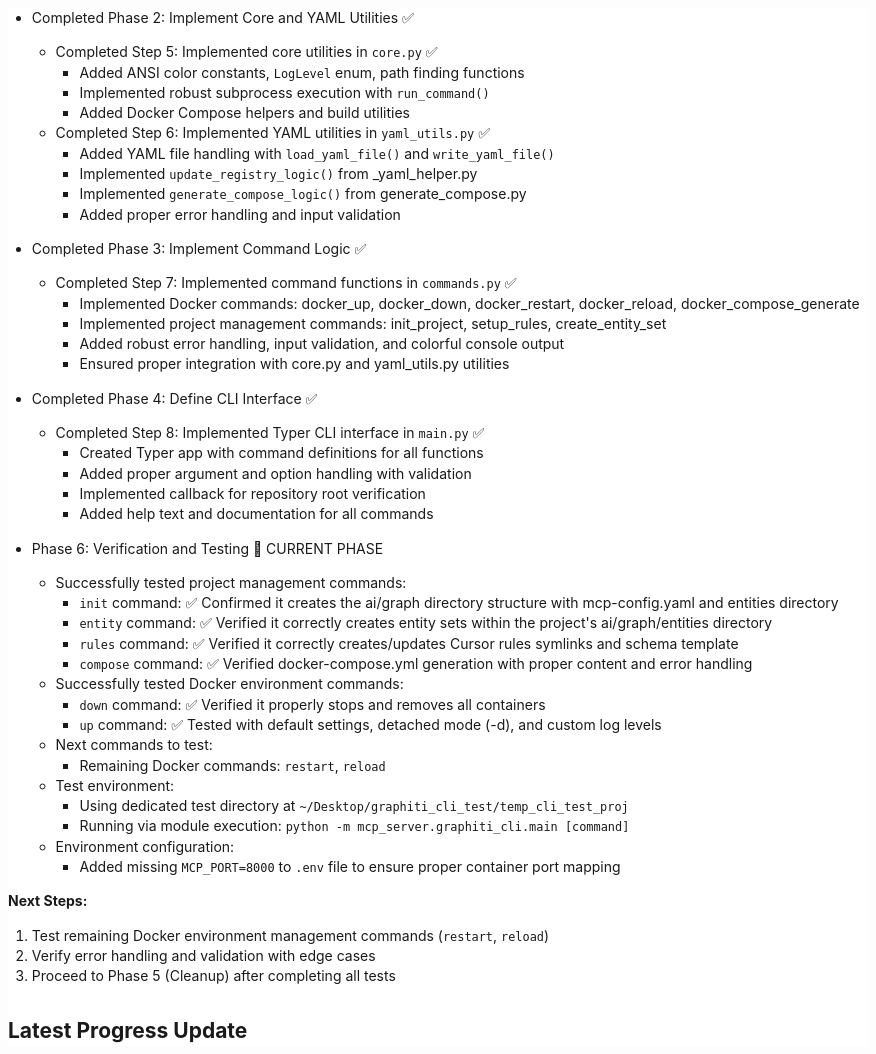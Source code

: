 - Completed Phase 2: Implement Core and YAML Utilities ✅
  - Completed Step 5: Implemented core utilities in `core.py` ✅
    - Added ANSI color constants, `LogLevel` enum, path finding functions
    - Implemented robust subprocess execution with `run_command()`
    - Added Docker Compose helpers and build utilities
  - Completed Step 6: Implemented YAML utilities in `yaml_utils.py` ✅
    - Added YAML file handling with `load_yaml_file()` and `write_yaml_file()`
    - Implemented `update_registry_logic()` from _yaml_helper.py
    - Implemented `generate_compose_logic()` from generate_compose.py
    - Added proper error handling and input validation

- Completed Phase 3: Implement Command Logic ✅
  - Completed Step 7: Implemented command functions in `commands.py` ✅
    - Implemented Docker commands: docker_up, docker_down, docker_restart, docker_reload, docker_compose_generate
    - Implemented project management commands: init_project, setup_rules, create_entity_set
    - Added robust error handling, input validation, and colorful console output
    - Ensured proper integration with core.py and yaml_utils.py utilities

- Completed Phase 4: Define CLI Interface ✅
  - Completed Step 8: Implemented Typer CLI interface in `main.py` ✅
    - Created Typer app with command definitions for all functions
    - Added proper argument and option handling with validation
    - Implemented callback for repository root verification
    - Added help text and documentation for all commands
  
- Phase 6: Verification and Testing 🔄 CURRENT PHASE
  - Successfully tested project management commands:
    - `init` command: ✅ Confirmed it creates the ai/graph directory structure with mcp-config.yaml and entities directory
    - `entity` command: ✅ Verified it correctly creates entity sets within the project's ai/graph/entities directory
    - `rules` command: ✅ Verified it correctly creates/updates Cursor rules symlinks and schema template
    - `compose` command: ✅ Verified docker-compose.yml generation with proper content and error handling
  - Successfully tested Docker environment commands:
    - `down` command: ✅ Verified it properly stops and removes all containers
    - `up` command: ✅ Tested with default settings, detached mode (-d), and custom log levels
  - Next commands to test:
    - Remaining Docker commands: `restart`, `reload`
  - Test environment:
    - Using dedicated test directory at `~/Desktop/graphiti_cli_test/temp_cli_test_proj`
    - Running via module execution: `python -m mcp_server.graphiti_cli.main [command]`
  - Environment configuration:
    - Added missing `MCP_PORT=8000` to `.env` file to ensure proper container port mapping

**Next Steps:**
1. Test remaining Docker environment management commands (`restart`, `reload`)
2. Verify error handling and validation with edge cases
3. Proceed to Phase 5 (Cleanup) after completing all tests

## Latest Progress Update

